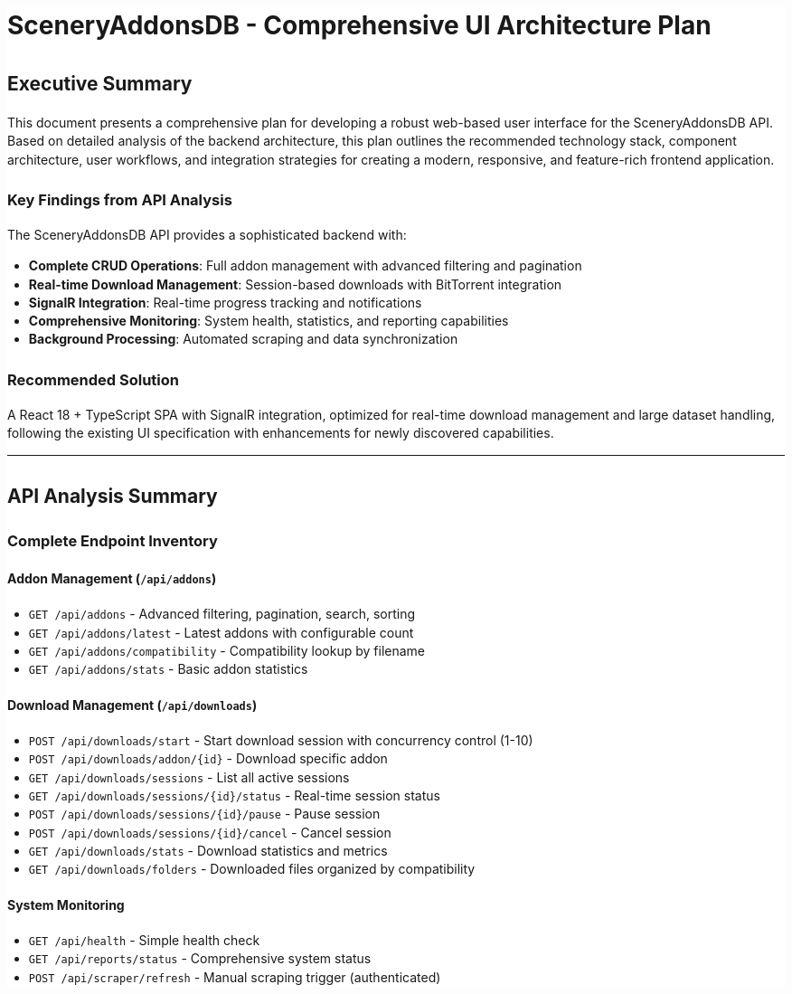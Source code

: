 # SceneryAddonsDB - Comprehensive UI Architecture Plan

## Executive Summary

This document presents a comprehensive plan for developing a robust web-based user interface for the SceneryAddonsDB API. Based on detailed analysis of the backend architecture, this plan outlines the recommended technology stack, component architecture, user workflows, and integration strategies for creating a modern, responsive, and feature-rich frontend application.

### Key Findings from API Analysis

The SceneryAddonsDB API provides a sophisticated backend with:
- **Complete CRUD Operations**: Full addon management with advanced filtering and pagination
- **Real-time Download Management**: Session-based downloads with BitTorrent integration
- **SignalR Integration**: Real-time progress tracking and notifications
- **Comprehensive Monitoring**: System health, statistics, and reporting capabilities
- **Background Processing**: Automated scraping and data synchronization

### Recommended Solution

A React 18 + TypeScript SPA with SignalR integration, optimized for real-time download management and large dataset handling, following the existing UI specification with enhancements for newly discovered capabilities.

---

## API Analysis Summary

### Complete Endpoint Inventory

#### Addon Management (`/api/addons`)
- `GET /api/addons` - Advanced filtering, pagination, search, sorting
- `GET /api/addons/latest` - Latest addons with configurable count
- `GET /api/addons/compatibility` - Compatibility lookup by filename
- `GET /api/addons/stats` - Basic addon statistics

#### Download Management (`/api/downloads`)
- `POST /api/downloads/start` - Start download session with concurrency control (1-10)
- `POST /api/downloads/addon/{id}` - Download specific addon
- `GET /api/downloads/sessions` - List all active sessions
- `GET /api/downloads/sessions/{id}/status` - Real-time session status
- `POST /api/downloads/sessions/{id}/pause` - Pause session
- `POST /api/downloads/sessions/{id}/cancel` - Cancel session
- `GET /api/downloads/stats` - Download statistics and metrics
- `GET /api/downloads/folders` - Downloaded files organized by compatibility

#### System Monitoring
- `GET /api/health` - Simple health check
- `GET /api/reports/status` - Comprehensive system status
- `POST /api/scraper/refresh` - Manual scraping trigger (authenticated)
